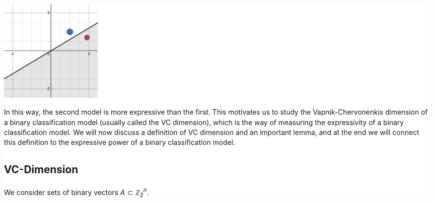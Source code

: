   <img src="/images/blog/2025-5-10-vc-dim/line_br.png" alt="line_br" style="width: 22%;">
</div>


In this way, the second model is more expressive than the first. This motivates us to study the Vapnik-Chervonenkis dimension of a binary classification model (usually called the VC dimension), which is the way of measuring the expressivity of a binary classification model. We will now discuss a definition of VC dimension and an important lemma, and at the end we will connect this definition to the expressive power of a binary classification model.

## VC-Dimension
We consider sets of binary vectors $A \subset \mathbb{Z}_2^n.$

